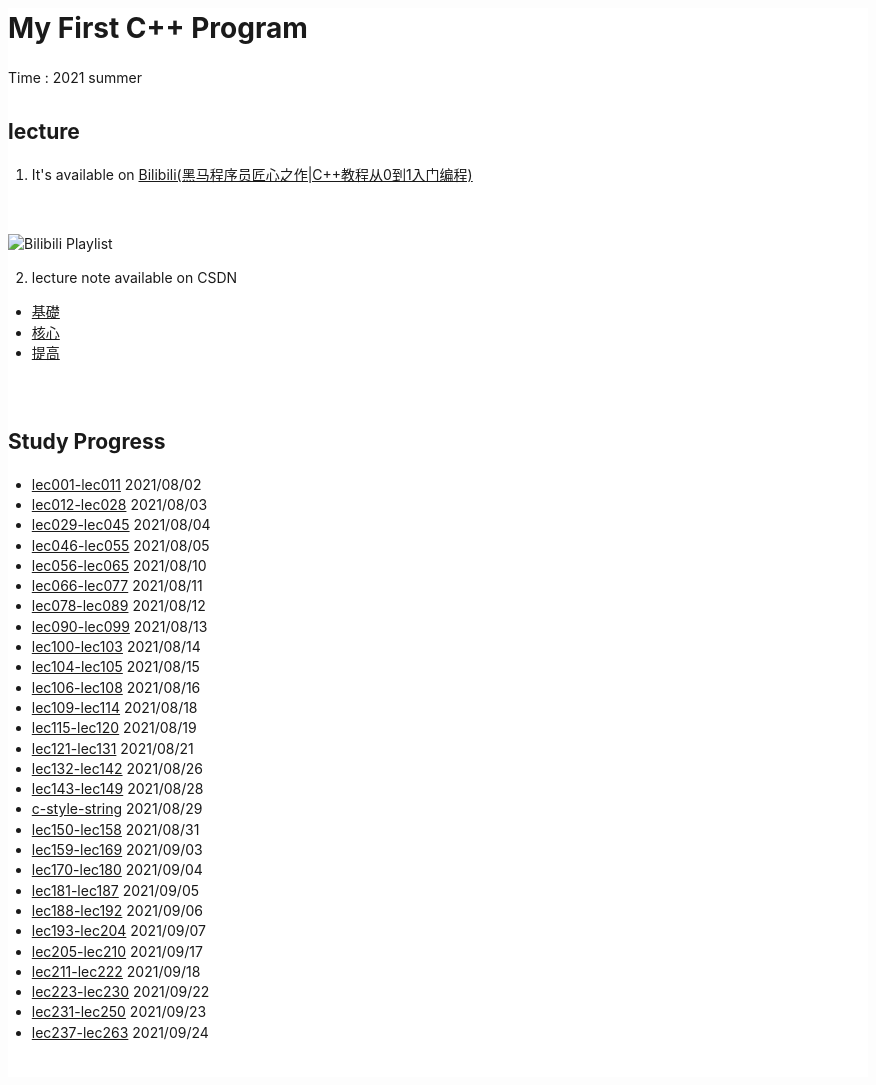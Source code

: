 # My First C++ Program
Time : 2021 summer

## lecture
1. It's available  on [Bilibili(黑马程序员匠心之作|C++教程从0到1入门编程)](https://www.bilibili.com/video/BV1et411b73Z)

<br>

![Bilibili Playlist](https://i.pinimg.com/564x/46/d6/0a/46d60aa03500498f333664e2fb339b23.jpg)

2. lecture note available  on CSDN
- [基礎](https://blog.csdn.net/ClaireSy/article/details/108422945)
- [核心](https://blog.csdn.net/ClaireSy/article/details/108423047)
- [提高](https://blog.csdn.net/ClaireSy/article/details/108423061) 

<br>

## Study Progress
- [lec001-lec011](#lec001-lec011) 2021/08/02
- [lec012-lec028](#lec012-lec028) 2021/08/03
- [lec029-lec045](#lec029-lec045) 2021/08/04
- [lec046-lec055](#lec046-lec055) 2021/08/05
- [lec056-lec065](#lec056-lec065) 2021/08/10
- [lec066-lec077](#lec066-lec077) 2021/08/11
- [lec078-lec089](#lec078-lec089) 2021/08/12
- [lec090-lec099](#lec090-lec099) 2021/08/13
- [lec100-lec103](#lec100-lec103) 2021/08/14
- [lec104-lec105](#lec104-lec105) 2021/08/15
- [lec106-lec108](#lec104-lec108) 2021/08/16
- [lec109-lec114](#lec109-lec114) 2021/08/18
- [lec115-lec120](#lec115-lec120) 2021/08/19
- [lec121-lec131](#lec121-lec131) 2021/08/21
- [lec132-lec142](#lec132-lec142) 2021/08/26
- [lec143-lec149](#lec143-lec149) 2021/08/28
- [c-style-string](#c-style-string) 2021/08/29
- [lec150-lec158](#lec150-lec158) 2021/08/31
- [lec159-lec169](#lec159-lec169) 2021/09/03
- [lec170-lec180](#lec170-lec180) 2021/09/04
- [lec181-lec187](#lec181-lec187) 2021/09/05
- [lec188-lec192](#lec188-lec192) 2021/09/06
- [lec193-lec204](#lec193-lec204) 2021/09/07
- [lec205-lec210](#lec205-lec210) 2021/09/17
- [lec211-lec222](#lec211-lec222) 2021/09/18
- [lec223-lec230](#lec223-lec230) 2021/09/22
- [lec231-lec250](#lec231-lec250) 2021/09/23
- [lec237-lec263](#lec237-lec263) 2021/09/24

<br>
